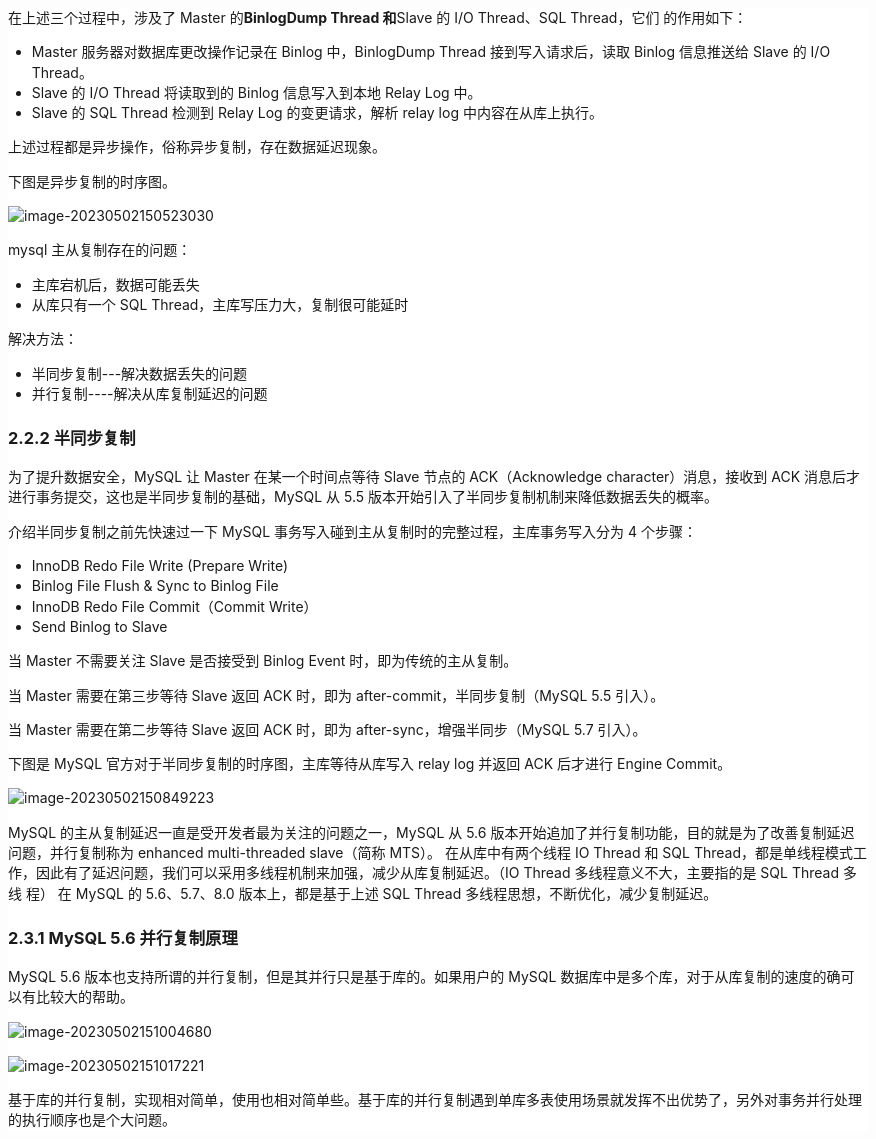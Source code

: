 在上述三个过程中，涉及了 Master 的**BinlogDump Thread 和**Slave 的 I/O Thread、SQL Thread，它们 的作用如下：

- Master 服务器对数据库更改操作记录在 Binlog 中，BinlogDump Thread 接到写入请求后，读取 Binlog 信息推送给 Slave 的 I/O Thread。
- Slave 的 I/O Thread 将读取到的 Binlog 信息写入到本地 Relay Log 中。
- Slave 的 SQL Thread 检测到 Relay Log 的变更请求，解析 relay log 中内容在从库上执行。

上述过程都是异步操作，俗称异步复制，存在数据延迟现象。

下图是异步复制的时序图。

![image-20230502150523030](http://md7.admin4j.com/blog/mysql/image-20230502150523030.png)

mysql 主从复制存在的问题：

- 主库宕机后，数据可能丢失
- 从库只有一个 SQL Thread，主库写压力大，复制很可能延时

解决方法：

- 半同步复制---解决数据丢失的问题
- 并行复制----解决从库复制延迟的问题

### 2.2.2 半同步复制

为了提升数据安全，MySQL 让 Master 在某一个时间点等待 Slave 节点的 ACK（Acknowledge character）消息，接收到 ACK 消息后才进行事务提交，这也是半同步复制的基础，MySQL 从 5.5 版本开始引入了半同步复制机制来降低数据丢失的概率。

介绍半同步复制之前先快速过一下 MySQL 事务写入碰到主从复制时的完整过程，主库事务写入分为 4 个步骤：

- InnoDB Redo File Write (Prepare Write)
- Binlog File Flush & Sync to Binlog File
- InnoDB Redo File Commit（Commit Write）
- Send Binlog to Slave

当 Master 不需要关注 Slave 是否接受到 Binlog Event 时，即为传统的主从复制。

当 Master 需要在第三步等待 Slave 返回 ACK 时，即为 after-commit，半同步复制（MySQL 5.5 引入）。

当 Master 需要在第二步等待 Slave 返回 ACK 时，即为 after-sync，增强半同步（MySQL 5.7 引入）。

下图是 MySQL 官方对于半同步复制的时序图，主库等待从库写入 relay log 并返回 ACK 后才进行 Engine Commit。

![image-20230502150849223](http://md7.admin4j.com/blog/mysql/image-20230502150849223.png)

MySQL 的主从复制延迟一直是受开发者最为关注的问题之一，MySQL 从 5.6 版本开始追加了并行复制功能，目的就是为了改善复制延迟问题，并行复制称为 enhanced multi-threaded slave（简称 MTS）。 在从库中有两个线程 IO Thread 和 SQL Thread，都是单线程模式工作，因此有了延迟问题，我们可以采用多线程机制来加强，减少从库复制延迟。（IO Thread 多线程意义不大，主要指的是 SQL Thread 多线 程） 在 MySQL 的 5.6、5.7、8.0 版本上，都是基于上述 SQL Thread 多线程思想，不断优化，减少复制延迟。

### 2.3.1 MySQL 5.6 并行复制原理

MySQL 5.6 版本也支持所谓的并行复制，但是其并行只是基于库的。如果用户的 MySQL 数据库中是多个库，对于从库复制的速度的确可以有比较大的帮助。

![image-20230502151004680](http://md7.admin4j.com/blog/mysql/image-20230502151004680.png)

![image-20230502151017221](http://md7.admin4j.com/blog/mysql/image-20230502151017221.png)

基于库的并行复制，实现相对简单，使用也相对简单些。基于库的并行复制遇到单库多表使用场景就发挥不出优势了，另外对事务并行处理的执行顺序也是个大问题。
